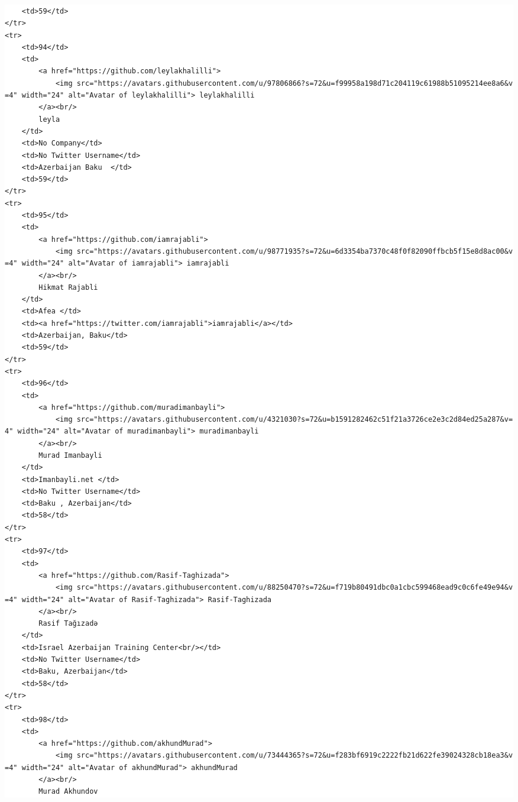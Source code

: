 		<td>59</td>
	</tr>
	<tr>
		<td>94</td>
		<td>
			<a href="https://github.com/leylakhalilli">
				<img src="https://avatars.githubusercontent.com/u/97806866?s=72&u=f99958a198d71c204119c61988b51095214ee8a6&v=4" width="24" alt="Avatar of leylakhalilli"> leylakhalilli
			</a><br/>
			leyla
		</td>
		<td>No Company</td>
		<td>No Twitter Username</td>
		<td>Azerbaijan Baku  </td>
		<td>59</td>
	</tr>
	<tr>
		<td>95</td>
		<td>
			<a href="https://github.com/iamrajabli">
				<img src="https://avatars.githubusercontent.com/u/98771935?s=72&u=6d3354ba7370c48f0f82090ffbcb5f15e8d8ac00&v=4" width="24" alt="Avatar of iamrajabli"> iamrajabli
			</a><br/>
			Hikmat Rajabli
		</td>
		<td>Afea </td>
		<td><a href="https://twitter.com/iamrajabli">iamrajabli</a></td>
		<td>Azerbaijan, Baku</td>
		<td>59</td>
	</tr>
	<tr>
		<td>96</td>
		<td>
			<a href="https://github.com/muradimanbayli">
				<img src="https://avatars.githubusercontent.com/u/4321030?s=72&u=b1591282462c51f21a3726ce2e3c2d84ed25a287&v=4" width="24" alt="Avatar of muradimanbayli"> muradimanbayli
			</a><br/>
			Murad Imanbayli
		</td>
		<td>Imanbayli.net </td>
		<td>No Twitter Username</td>
		<td>Baku , Azerbaijan</td>
		<td>58</td>
	</tr>
	<tr>
		<td>97</td>
		<td>
			<a href="https://github.com/Rasif-Taghizada">
				<img src="https://avatars.githubusercontent.com/u/88250470?s=72&u=f719b80491dbc0a1cbc599468ead9c0c6fe49e94&v=4" width="24" alt="Avatar of Rasif-Taghizada"> Rasif-Taghizada
			</a><br/>
			Rasif Tağızadə
		</td>
		<td>Israel Azerbaijan Training Center<br/></td>
		<td>No Twitter Username</td>
		<td>Baku, Azerbaijan</td>
		<td>58</td>
	</tr>
	<tr>
		<td>98</td>
		<td>
			<a href="https://github.com/akhundMurad">
				<img src="https://avatars.githubusercontent.com/u/73444365?s=72&u=f283bf6919c2222fb21d622fe39024328cb18ea3&v=4" width="24" alt="Avatar of akhundMurad"> akhundMurad
			</a><br/>
			Murad Akhundov